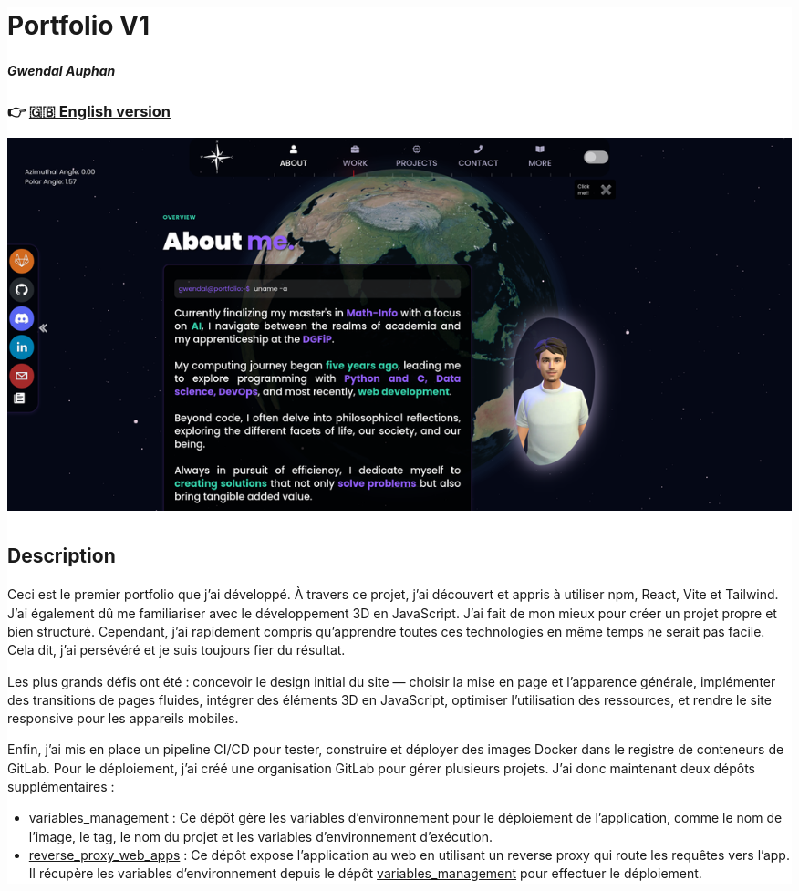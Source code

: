 # Portfolio V1
***Gwendal Auphan***
### 👉 [🇬🇧 English version](README.md)
![Portfolio About page](docs/images/portfolio_v1_about_page.png)

## Description

Ceci est le premier portfolio que j’ai développé. À travers ce projet, j’ai découvert et appris à utiliser npm, React, Vite et Tailwind. J’ai également dû me familiariser avec le développement 3D en JavaScript. J’ai fait de mon mieux pour créer un projet propre et bien structuré. Cependant, j’ai rapidement compris qu’apprendre toutes ces technologies en même temps ne serait pas facile. Cela dit, j’ai persévéré et je suis toujours fier du résultat.

Les plus grands défis ont été : concevoir le design initial du site — choisir la mise en page et l’apparence générale, implémenter des transitions de pages fluides, intégrer des éléments 3D en JavaScript, optimiser l’utilisation des ressources, et rendre le site responsive pour les appareils mobiles.

Enfin, j’ai mis en place un pipeline CI/CD pour tester, construire et déployer des images Docker dans le registre de conteneurs de GitLab. Pour le déploiement, j’ai créé une organisation GitLab pour gérer plusieurs projets. J’ai donc maintenant deux dépôts supplémentaires :

* [variables\_management](https://gitlab.com/web6464113/variables_management) : Ce dépôt gère les variables d’environnement pour le déploiement de l’application, comme le nom de l’image, le tag, le nom du projet et les variables d’environnement d’exécution.
* [reverse\_proxy\_web\_apps](https://gitlab.com/web6464113/reverse_proxy_web_apps) : Ce dépôt expose l’application au web en utilisant un reverse proxy qui route les requêtes vers l’app. Il récupère les variables d’environnement depuis le dépôt [variables\_management](https://gitlab.com/web6464113/variables_management) pour effectuer le déploiement.
